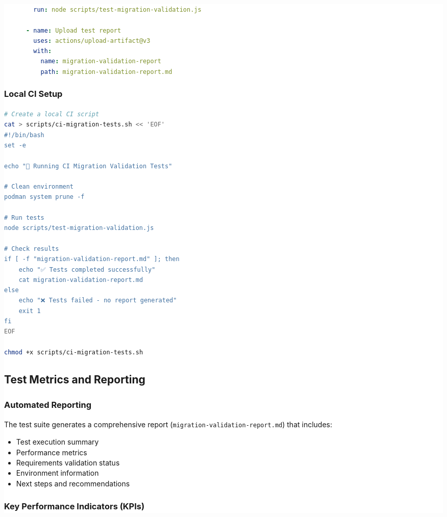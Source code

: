 ```yaml
        run: node scripts/test-migration-validation.js
        
      - name: Upload test report
        uses: actions/upload-artifact@v3
        with:
          name: migration-validation-report
          path: migration-validation-report.md
```

### Local CI Setup

```bash
# Create a local CI script
cat > scripts/ci-migration-tests.sh << 'EOF'
#!/bin/bash
set -e

echo "🔧 Running CI Migration Validation Tests"

# Clean environment
podman system prune -f

# Run tests
node scripts/test-migration-validation.js

# Check results
if [ -f "migration-validation-report.md" ]; then
    echo "✅ Tests completed successfully"
    cat migration-validation-report.md
else
    echo "❌ Tests failed - no report generated"
    exit 1
fi
EOF

chmod +x scripts/ci-migration-tests.sh
```

## Test Metrics and Reporting

### Automated Reporting

The test suite generates a comprehensive report (`migration-validation-report.md`) that includes:

- Test execution summary
- Performance metrics
- Requirements validation status
- Environment information
- Next steps and recommendations

### Key Performance Indicators (KPIs)

